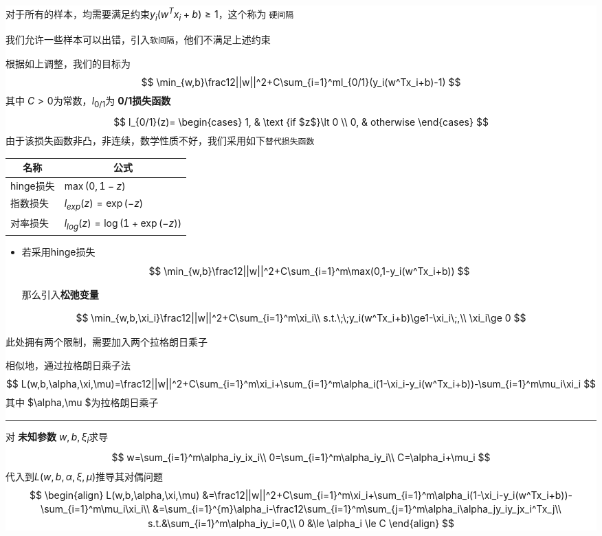 对于所有的样本，均需要满足约束$y_i(w^Tx_i+b)\ge 1$，这个称为 `硬间隔`

我们允许一些样本可以出错，引入`软间隔`，他们不满足上述约束

根据如上调整，我们的目标为
$$
\min_{w,b}\frac12||w||^2+C\sum_{i=1}^ml_{0/1}(y_i(w^Tx_i+b)-1)
$$
其中 $C \gt 0$为常数，$l_{0/1}$为 **0/1损失函数**
$$
l_{0/1}(z)=
\begin{cases} 
1, & \text {if $z$}\lt 0 \\ 
0, & otherwise
\end{cases}
$$
由于该损失函数非凸，非连续，数学性质不好，我们采用如下`替代损失函数`

| 名称      | 公式                          |
| --------- | ----------------------------- |
| hinge损失 | $\max(0,1-z)$                 |
| 指数损失  | $l_{exp}(z)=\exp(-z)$         |
| 对率损失  | $l_{log}(z)=\log(1+\exp(-z))$ |

- 若采用hinge损失
  $$
  \min_{w,b}\frac12||w||^2+C\sum_{i=1}^m\max(0,1-y_i(w^Tx_i+b))
  $$
  

  那么引入**松弛变量**

$$
\min_{w,b,\xi_i}\frac12||w||^2+C\sum_{i=1}^m\xi_i\\
s.t.\;\;y_i(w^Tx_i+b)\ge1-\xi_i\;,\\
\xi_i\ge 0
$$

此处拥有两个限制，需要加入两个拉格朗日乘子

相似地，通过拉格朗日乘子法
$$
L(w,b,\alpha,\xi,\mu)=\frac12||w||^2+C\sum_{i=1}^m\xi_i+\sum_{i=1}^m\alpha_i(1-\xi_i-y_i(w^Tx_i+b))-\sum_{i=1}^m\mu_i\xi_i
$$
其中 $\alpha,\mu $为拉格朗日乘子

------

对 **未知参数** $w,b,\xi_i$求导
$$
w=\sum_{i=1}^m\alpha_iy_ix_i\\
0=\sum_{i=1}^m\alpha_iy_i\\
C=\alpha_i+\mu_i
$$
代入到$L(w,b,\alpha,\xi,\mu)$推导其对偶问题
$$
\begin{align}
L(w,b,\alpha,\xi,\mu)
&=\frac12||w||^2+C\sum_{i=1}^m\xi_i+\sum_{i=1}^m\alpha_i(1-\xi_i-y_i(w^Tx_i+b))-\sum_{i=1}^m\mu_i\xi_i\\
&=\sum_{i=1}^{m}\alpha_i-\frac12\sum_{i=1}^m\sum_{j=1}^m\alpha_i\alpha_jy_iy_jx_i^Tx_j\\
s.t.&\sum_{i=1}^m\alpha_iy_i=0,\\
0 &\le \alpha_i \le C
\end{align}
$$
